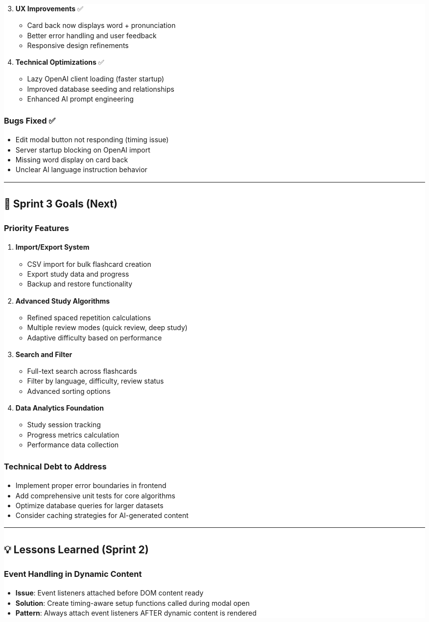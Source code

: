 3. **UX Improvements** ✅
   - Card back now displays word + pronunciation
   - Better error handling and user feedback
   - Responsive design refinements

4. **Technical Optimizations** ✅
   - Lazy OpenAI client loading (faster startup)
   - Improved database seeding and relationships
   - Enhanced AI prompt engineering

### **Bugs Fixed** ✅
- Edit modal button not responding (timing issue)
- Server startup blocking on OpenAI import
- Missing word display on card back
- Unclear AI language instruction behavior

---

## 🎯 **Sprint 3 Goals (Next)**

### **Priority Features**
1. **Import/Export System**
   - CSV import for bulk flashcard creation
   - Export study data and progress
   - Backup and restore functionality

2. **Advanced Study Algorithms**
   - Refined spaced repetition calculations
   - Multiple review modes (quick review, deep study)
   - Adaptive difficulty based on performance

3. **Search and Filter**
   - Full-text search across flashcards
   - Filter by language, difficulty, review status
   - Advanced sorting options

4. **Data Analytics Foundation**
   - Study session tracking
   - Progress metrics calculation
   - Performance data collection

### **Technical Debt to Address**
- Implement proper error boundaries in frontend
- Add comprehensive unit tests for core algorithms
- Optimize database queries for larger datasets
- Consider caching strategies for AI-generated content

---

## 💡 **Lessons Learned (Sprint 2)**

### **Event Handling in Dynamic Content**
- **Issue**: Event listeners attached before DOM content ready
- **Solution**: Create timing-aware setup functions called during modal open
- **Pattern**: Always attach event listeners AFTER dynamic content is rendered
